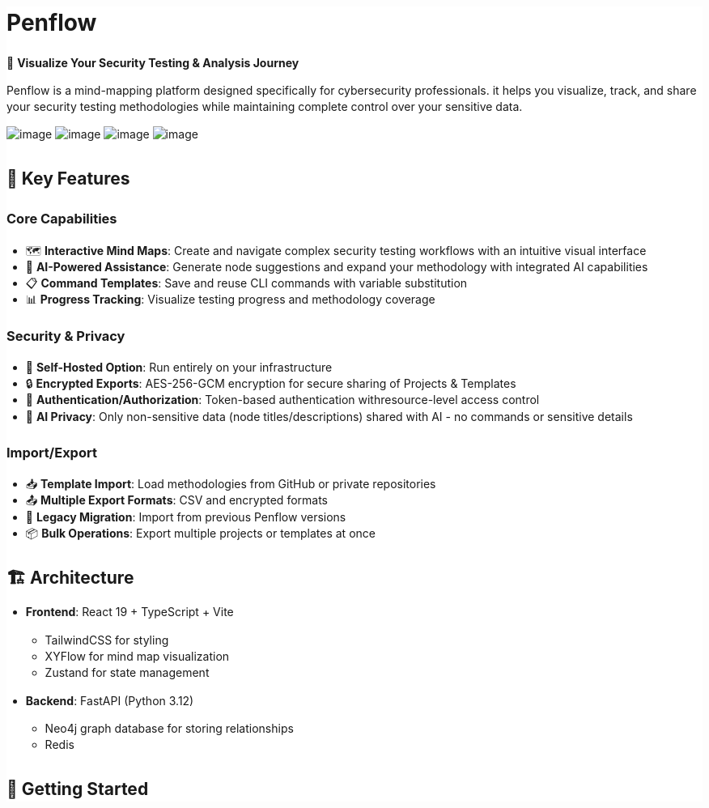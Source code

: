# Penflow

🎯 **Visualize Your Security Testing & Analysis Journey**

Penflow is a mind-mapping platform designed specifically for cybersecurity professionals. it helps you visualize, track, and share your security testing methodologies while maintaining complete control over your sensitive data.

<img width="1903" height="969" alt="image" src="https://github.com/user-attachments/assets/4d965956-9ef4-4acd-87c1-dc8c65610bf9" />
<img width="1915" height="971" alt="image" src="https://github.com/user-attachments/assets/00016f13-33f7-4cdb-995e-1b77cf54ad47" />
<img width="1902" height="971" alt="image" src="https://github.com/user-attachments/assets/3985e045-33ee-40dc-9d3d-7b78399541c6" />
<img width="1088" height="844" alt="image" src="https://github.com/user-attachments/assets/92d2163f-c2e3-4d03-bbaf-4a0bd8ba05b2" />

## 🚀 Key Features

### Core Capabilities
- 🗺️ **Interactive Mind Maps**: Create and navigate complex security testing workflows with an intuitive visual interface
- 🤖 **AI-Powered Assistance**: Generate node suggestions and expand your methodology with integrated AI capabilities
- 📋 **Command Templates**: Save and reuse CLI commands with variable substitution
- 📊 **Progress Tracking**: Visualize testing progress and methodology coverage

### Security & Privacy
- 🔐 **Self-Hosted Option**: Run entirely on your infrastructure
- 🔒 **Encrypted Exports**: AES-256-GCM encryption for secure sharing of Projects & Templates
- 🔏 **Authentication/Authorization**: Token-based authentication withresource-level access control
- 🤖 **AI Privacy**: Only non-sensitive data (node titles/descriptions) shared with AI - no commands or sensitive details

### Import/Export
- 📥 **Template Import**: Load methodologies from GitHub or private repositories
- 📤 **Multiple Export Formats**: CSV and encrypted formats
- 🔄 **Legacy Migration**: Import from previous Penflow versions
- 📦 **Bulk Operations**: Export multiple projects or templates at once

## 🏗️ Architecture

- **Frontend**: React 19 + TypeScript + Vite
  - TailwindCSS for styling
  - XYFlow for mind map visualization
  - Zustand for state management

- **Backend**: FastAPI (Python 3.12)
  - Neo4j graph database for storing relationships
  - Redis

## 🚀 Getting Started

